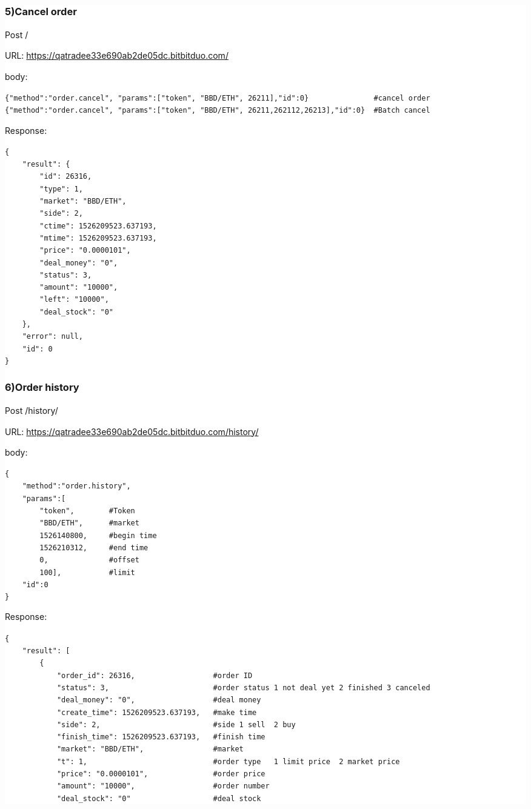 ### 5)Cancel order

Post /

URL: https://qatradee33e690ab2de05dc.bitbitduo.com/

body: 

    {"method":"order.cancel", "params":["token", "BBD/ETH", 26211],"id":0}               #cancel order
    {"method":"order.cancel", "params":["token", "BBD/ETH", 26211,262112,26213],"id":0}  #Batch cancel

Response:

    {
        "result": {
            "id": 26316, 
            "type": 1, 
            "market": "BBD/ETH", 
            "side": 2, 
            "ctime": 1526209523.637193, 
            "mtime": 1526209523.637193, 
            "price": "0.0000101", 
            "deal_money": "0", 
            "status": 3, 
            "amount": "10000",
            "left": "10000", 
            "deal_stock": "0"
        }, 
        "error": null, 
        "id": 0
    }
    
### 6)Order history

Post /history/

URL: https://qatradee33e690ab2de05dc.bitbitduo.com/history/

body: 

    {
        "method":"order.history", 
        "params":[
            "token",        #Token
            "BBD/ETH",      #market
            1526140800,     #begin time
            1526210312,     #end time
            0,              #offset
            100],           #limit
        "id":0
    }

Response:

    {
        "result": [
            {
                "order_id": 26316,                  #order ID
                "status": 3,                        #order status 1 not deal yet 2 finished 3 canceled         
                "deal_money": "0",                  #deal money
                "create_time": 1526209523.637193,   #make time
                "side": 2,                          #side 1 sell  2 buy
                "finish_time": 1526209523.637193,   #finish time
                "market": "BBD/ETH",                #market
                "t": 1,                             #order type   1 limit price  2 market price
                "price": "0.0000101",               #order price
                "amount": "10000",                  #order number
                "deal_stock": "0"                   #deal stock
